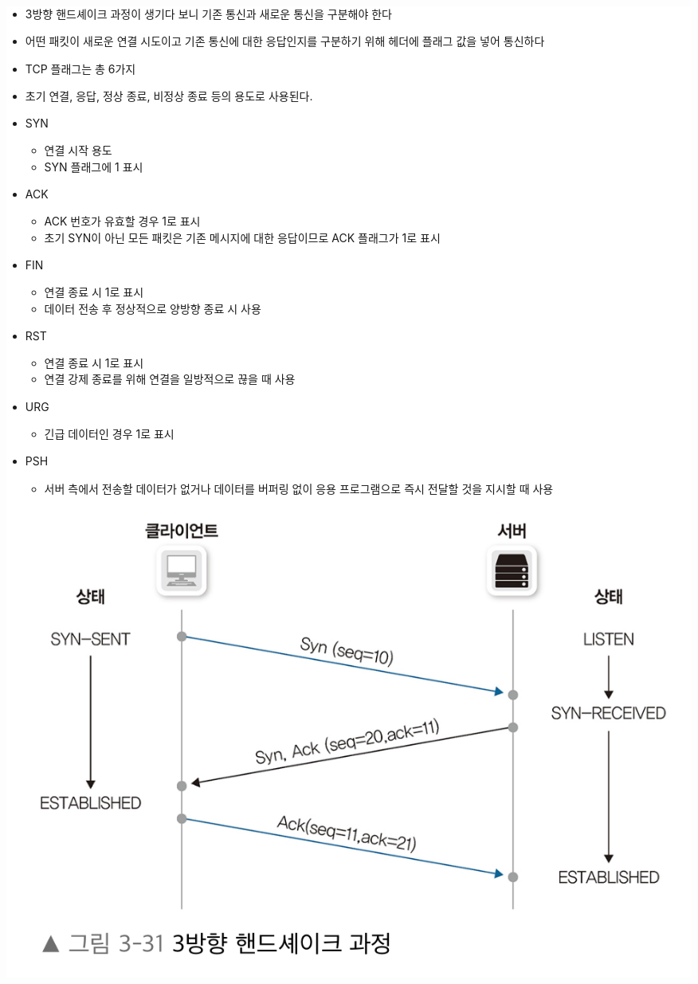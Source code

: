 - 3방향 핸드셰이크 과정이 생기다 보니 기존 통신과 새로운 통신을 구분해야 한다
- 어떤 패킷이 새로운 연결 시도이고 기존 통신에 대한 응답인지를 구분하기 위해 헤더에 플래그 값을 넣어 통신하다

- TCP 플래그는 총 6가지
- 초기 연결, 응답, 정상 종료, 비정상 종료 등의 용도로 사용된다.

- SYN
	- 연결 시작 용도
	- SYN 플래그에 1 표시
- ACK
	- ACK 번호가 유효할 경우 1로 표시
	- 초기 SYN이 아닌 모든 패킷은 기존 메시지에 대한 응답이므로 ACK 플래그가 1로 표시
- FIN
	- 연결 종료 시 1로 표시
	- 데이터 전송 후 정상적으로 양방향 종료 시 사용
- RST
	- 연결 종료 시 1로 표시
	- 연결 강제 종료를 위해 연결을 일방적으로 끊을 때 사용
- URG
	- 긴급 데이터인 경우 1로 표시
- PSH
	- 서버 측에서 전송할 데이터가 없거나 데이터를 버퍼링 없이 응용 프로그램으로 즉시 전달할 것을 지시할 때 사용

![](files/Pasted%20image%2020250303201742.png)
